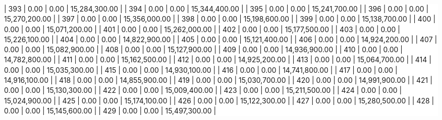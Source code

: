 |             393 |            0.00 |            0.00 |   15,284,300.00 |
|             394 |            0.00 |            0.00 |   15,344,400.00 |
|             395 |            0.00 |            0.00 |   15,241,700.00 |
|             396 |            0.00 |            0.00 |   15,270,200.00 |
|             397 |            0.00 |            0.00 |   15,356,000.00 |
|             398 |            0.00 |            0.00 |   15,198,600.00 |
|             399 |            0.00 |            0.00 |   15,138,700.00 |
|             400 |            0.00 |            0.00 |   15,071,200.00 |
|             401 |            0.00 |            0.00 |   15,262,000.00 |
|             402 |            0.00 |            0.00 |   15,177,500.00 |
|             403 |            0.00 |            0.00 |   15,226,100.00 |
|             404 |            0.00 |            0.00 |   14,822,900.00 |
|             405 |            0.00 |            0.00 |   15,121,400.00 |
|             406 |            0.00 |            0.00 |   14,924,200.00 |
|             407 |            0.00 |            0.00 |   15,082,900.00 |
|             408 |            0.00 |            0.00 |   15,127,900.00 |
|             409 |            0.00 |            0.00 |   14,936,900.00 |
|             410 |            0.00 |            0.00 |   14,782,800.00 |
|             411 |            0.00 |            0.00 |   15,162,500.00 |
|             412 |            0.00 |            0.00 |   14,925,200.00 |
|             413 |            0.00 |            0.00 |   15,064,700.00 |
|             414 |            0.00 |            0.00 |   15,035,300.00 |
|             415 |            0.00 |            0.00 |   14,930,100.00 |
|             416 |            0.00 |            0.00 |   14,741,800.00 |
|             417 |            0.00 |            0.00 |   14,916,100.00 |
|             418 |            0.00 |            0.00 |   14,855,900.00 |
|             419 |            0.00 |            0.00 |   15,030,700.00 |
|             420 |            0.00 |            0.00 |   14,991,900.00 |
|             421 |            0.00 |            0.00 |   15,130,300.00 |
|             422 |            0.00 |            0.00 |   15,009,400.00 |
|             423 |            0.00 |            0.00 |   15,211,500.00 |
|             424 |            0.00 |            0.00 |   15,024,900.00 |
|             425 |            0.00 |            0.00 |   15,174,100.00 |
|             426 |            0.00 |            0.00 |   15,122,300.00 |
|             427 |            0.00 |            0.00 |   15,280,500.00 |
|             428 |            0.00 |            0.00 |   15,145,600.00 |
|             429 |            0.00 |            0.00 |   15,497,300.00 |